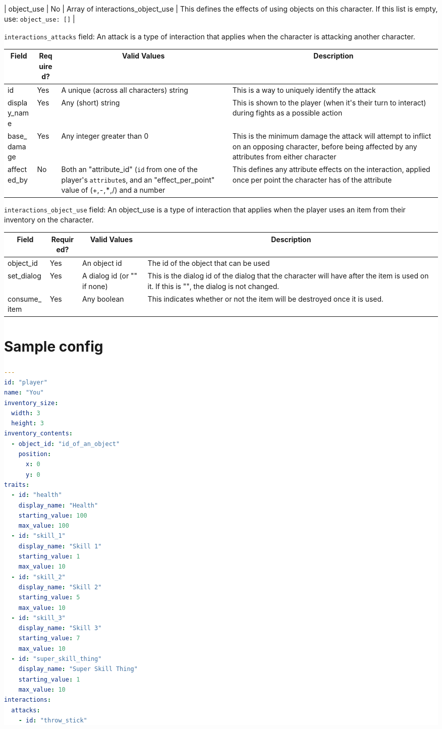 | object_use   | No        | Array of interactions_object_use  | This defines the effects of using objects on this character. If this list is empty, use: `object_use: []`             |

`interactions_attacks` field:
An attack is a type of interaction that applies when the character is attacking another character.  

| Field        | Required? | Valid Values                                                                                                                  | Description                                                                                                                                           |
|--------------|-----------|-------------------------------------------------------------------------------------------------------------------------------|-------------------------------------------------------------------------------------------------------------------------------------------------------|
| id           | Yes       | A unique (across all characters) string                                                                                       | This is a way to uniquely identify the attack                                                                                                         |
| display_name | Yes       | Any (short) string                                                                                                            | This is shown to the player (when it's their turn to interact) during fights as a possible action                                                     |
| base_damage  | Yes       | Any integer greater than 0                                                                                                    | This is the minimum damage the attack will attempt to inflict on an opposing character, before being affected by any attributes from either character |
| affected_by  | No        | Both an "attribute_id" (`id` from one of the player's `attribute`s, and an "effect_per_point" value of (+,-,*,/) and a number | This defines any attribute effects on the interaction, applied once per point the character has of the attribute                                      |

`interactions_object_use` field:
An object_use is a type of interaction that applies when the player uses an item from their inventory on the character.

| Field        | Required? | Valid Values                                  | Description                                                                                                                                           |
|--------------|-----------|-----------------------------------------------|------------------------------------------------------------------------------------------------------------------------------------------|
| object_id    | Yes       | An object id                                  | The id of the object that can be used                                                                                                    |
| set_dialog   | Yes       | A dialog id (or "" if none)                   | This is the dialog id of the dialog that the character will have after the item is used on it. If this is "", the dialog is not changed. |
| consume_item | Yes       | Any boolean                                   | This indicates whether or not the item will be destroyed once it is used.                                                                |

# Sample config
```yaml
---
id: "player"
name: "You"
inventory_size:
  width: 3
  height: 3
inventory_contents:
  - object_id: "id_of_an_object"
    position:
      x: 0
      y: 0
traits:
  - id: "health"
    display_name: "Health"
    starting_value: 100
    max_value: 100
  - id: "skill_1"
    display_name: "Skill 1"
    starting_value: 1
    max_value: 10
  - id: "skill_2"
    display_name: "Skill 2"
    starting_value: 5
    max_value: 10
  - id: "skill_3"
    display_name: "Skill 3"
    starting_value: 7
    max_value: 10
  - id: "super_skill_thing"
    display_name: "Super Skill Thing"
    starting_value: 1
    max_value: 10
interactions:
  attacks:
    - id: "throw_stick"
```